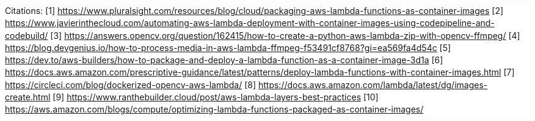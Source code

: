 Citations:
[1] https://www.pluralsight.com/resources/blog/cloud/packaging-aws-lambda-functions-as-container-images
[2] https://www.javierinthecloud.com/automating-aws-lambda-deployment-with-container-images-using-codepipeline-and-codebuild/
[3] https://answers.opencv.org/question/162415/how-to-create-a-python-aws-lambda-zip-with-opencv-ffmpeg/
[4] https://blog.devgenius.io/how-to-process-media-in-aws-lambda-ffmpeg-f53491cf8768?gi=ea569fa4d54c
[5] https://dev.to/aws-builders/how-to-package-and-deploy-a-lambda-function-as-a-container-image-3d1a
[6] https://docs.aws.amazon.com/prescriptive-guidance/latest/patterns/deploy-lambda-functions-with-container-images.html
[7] https://circleci.com/blog/dockerized-opencv-aws-lambda/
[8] https://docs.aws.amazon.com/lambda/latest/dg/images-create.html
[9] https://www.ranthebuilder.cloud/post/aws-lambda-layers-best-practices
[10] https://aws.amazon.com/blogs/compute/optimizing-lambda-functions-packaged-as-container-images/